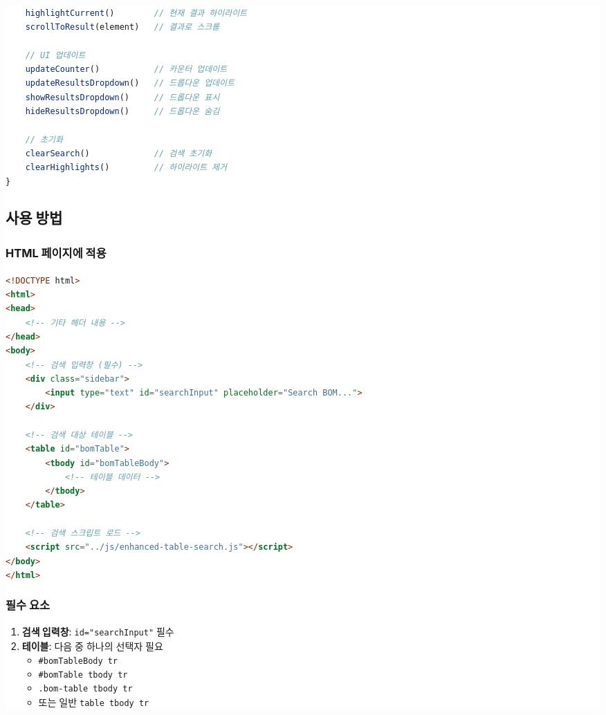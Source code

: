 ```javascript
    highlightCurrent()        // 현재 결과 하이라이트
    scrollToResult(element)   // 결과로 스크롤

    // UI 업데이트
    updateCounter()           // 카운터 업데이트
    updateResultsDropdown()   // 드롭다운 업데이트
    showResultsDropdown()     // 드롭다운 표시
    hideResultsDropdown()     // 드롭다운 숨김

    // 초기화
    clearSearch()             // 검색 초기화
    clearHighlights()         // 하이라이트 제거
}
```

## 사용 방법

### HTML 페이지에 적용

```html
<!DOCTYPE html>
<html>
<head>
    <!-- 기타 헤더 내용 -->
</head>
<body>
    <!-- 검색 입력창 (필수) -->
    <div class="sidebar">
        <input type="text" id="searchInput" placeholder="Search BOM...">
    </div>

    <!-- 검색 대상 테이블 -->
    <table id="bomTable">
        <tbody id="bomTableBody">
            <!-- 테이블 데이터 -->
        </tbody>
    </table>

    <!-- 검색 스크립트 로드 -->
    <script src="../js/enhanced-table-search.js"></script>
</body>
</html>
```

### 필수 요소
1. **검색 입력창**: `id="searchInput"` 필수
2. **테이블**: 다음 중 하나의 선택자 필요
   - `#bomTableBody tr`
   - `#bomTable tbody tr`
   - `.bom-table tbody tr`
   - 또는 일반 `table tbody tr`
